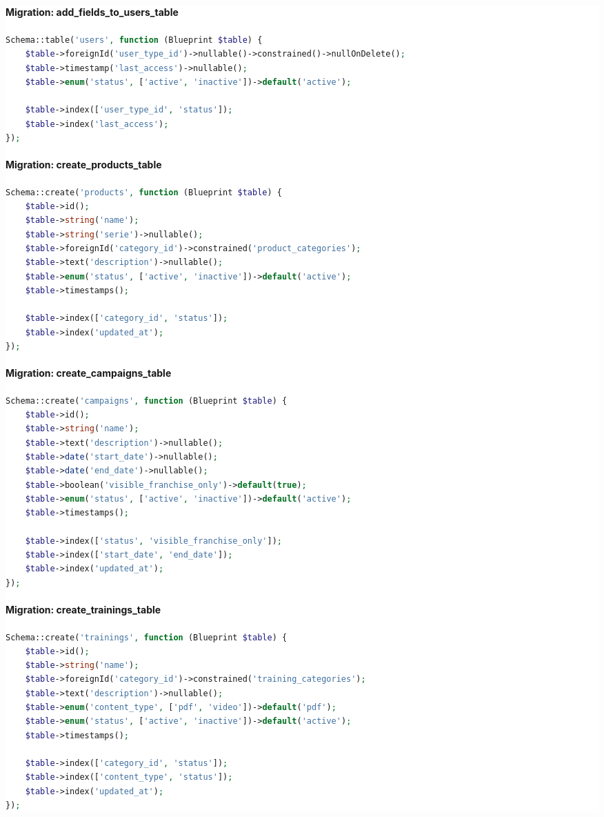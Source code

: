 #### **Migration: add_fields_to_users_table**
```php
Schema::table('users', function (Blueprint $table) {
    $table->foreignId('user_type_id')->nullable()->constrained()->nullOnDelete();
    $table->timestamp('last_access')->nullable();
    $table->enum('status', ['active', 'inactive'])->default('active');
    
    $table->index(['user_type_id', 'status']);
    $table->index('last_access');
});
```

#### **Migration: create_products_table**
```php
Schema::create('products', function (Blueprint $table) {
    $table->id();
    $table->string('name');
    $table->string('serie')->nullable();
    $table->foreignId('category_id')->constrained('product_categories');
    $table->text('description')->nullable();
    $table->enum('status', ['active', 'inactive'])->default('active');
    $table->timestamps();
    
    $table->index(['category_id', 'status']);
    $table->index('updated_at');
});
```

#### **Migration: create_campaigns_table**
```php
Schema::create('campaigns', function (Blueprint $table) {
    $table->id();
    $table->string('name');
    $table->text('description')->nullable();
    $table->date('start_date')->nullable();
    $table->date('end_date')->nullable();
    $table->boolean('visible_franchise_only')->default(true);
    $table->enum('status', ['active', 'inactive'])->default('active');
    $table->timestamps();
    
    $table->index(['status', 'visible_franchise_only']);
    $table->index(['start_date', 'end_date']);
    $table->index('updated_at');
});
```

#### **Migration: create_trainings_table**
```php
Schema::create('trainings', function (Blueprint $table) {
    $table->id();
    $table->string('name');
    $table->foreignId('category_id')->constrained('training_categories');
    $table->text('description')->nullable();
    $table->enum('content_type', ['pdf', 'video'])->default('pdf');
    $table->enum('status', ['active', 'inactive'])->default('active');
    $table->timestamps();
    
    $table->index(['category_id', 'status']);
    $table->index(['content_type', 'status']);
    $table->index('updated_at');
});
```
